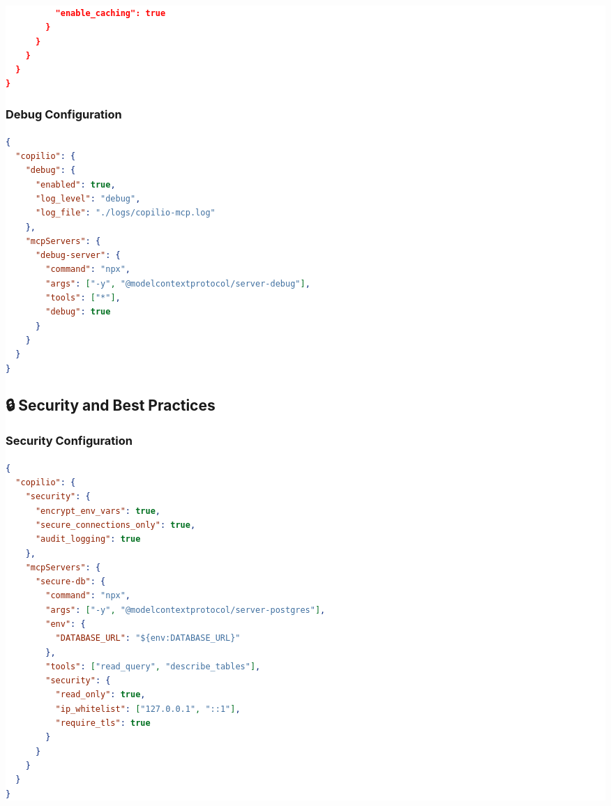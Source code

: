    ```json
             "enable_caching": true
           }
         }
       }
     }
   }
   ```

### Debug Configuration
```json
{
  "copilio": {
    "debug": {
      "enabled": true,
      "log_level": "debug",
      "log_file": "./logs/copilio-mcp.log"
    },
    "mcpServers": {
      "debug-server": {
        "command": "npx",
        "args": ["-y", "@modelcontextprotocol/server-debug"],
        "tools": ["*"],
        "debug": true
      }
    }
  }
}
```

## 🔒 Security and Best Practices

### Security Configuration
```json
{
  "copilio": {
    "security": {
      "encrypt_env_vars": true,
      "secure_connections_only": true,
      "audit_logging": true
    },
    "mcpServers": {
      "secure-db": {
        "command": "npx",
        "args": ["-y", "@modelcontextprotocol/server-postgres"],
        "env": {
          "DATABASE_URL": "${env:DATABASE_URL}"
        },
        "tools": ["read_query", "describe_tables"],
        "security": {
          "read_only": true,
          "ip_whitelist": ["127.0.0.1", "::1"],
          "require_tls": true
        }
      }
    }
  }
}
```
